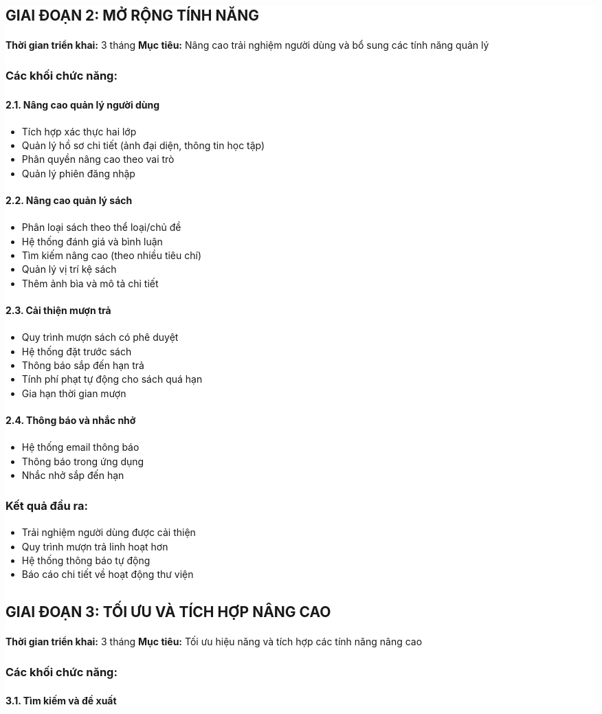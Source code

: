 ## GIAI ĐOẠN 2: MỞ RỘNG TÍNH NĂNG

**Thời gian triển khai:** 3 tháng
**Mục tiêu:** Nâng cao trải nghiệm người dùng và bổ sung các tính năng quản lý

### Các khối chức năng:

#### 2.1. Nâng cao quản lý người dùng

- Tích hợp xác thực hai lớp
- Quản lý hồ sơ chi tiết (ảnh đại diện, thông tin học tập)
- Phân quyền nâng cao theo vai trò
- Quản lý phiên đăng nhập

#### 2.2. Nâng cao quản lý sách

- Phân loại sách theo thể loại/chủ đề
- Hệ thống đánh giá và bình luận
- Tìm kiếm nâng cao (theo nhiều tiêu chí)
- Quản lý vị trí kệ sách
- Thêm ảnh bìa và mô tả chi tiết

#### 2.3. Cải thiện mượn trả

- Quy trình mượn sách có phê duyệt
- Hệ thống đặt trước sách
- Thông báo sắp đến hạn trả
- Tính phí phạt tự động cho sách quá hạn
- Gia hạn thời gian mượn

#### 2.4. Thông báo và nhắc nhở

- Hệ thống email thông báo
- Thông báo trong ứng dụng
- Nhắc nhở sắp đến hạn

### Kết quả đầu ra:

- Trải nghiệm người dùng được cải thiện
- Quy trình mượn trả linh hoạt hơn
- Hệ thống thông báo tự động
- Báo cáo chi tiết về hoạt động thư viện

## GIAI ĐOẠN 3: TỐI ƯU VÀ TÍCH HỢP NÂNG CAO

**Thời gian triển khai:** 3 tháng
**Mục tiêu:** Tối ưu hiệu năng và tích hợp các tính năng nâng cao

### Các khối chức năng:

#### 3.1. Tìm kiếm và đề xuất

